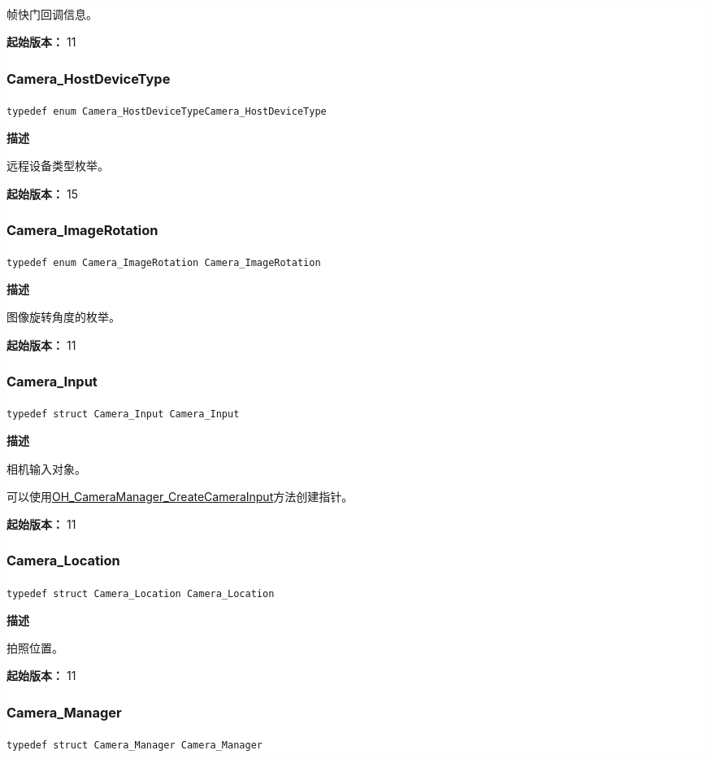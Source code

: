 帧快门回调信息。

**起始版本：** 11


### Camera_HostDeviceType

```
typedef enum Camera_HostDeviceTypeCamera_HostDeviceType
```

**描述**

远程设备类型枚举。

**起始版本：** 15


### Camera_ImageRotation

```
typedef enum Camera_ImageRotation Camera_ImageRotation
```

**描述**

图像旋转角度的枚举。

**起始版本：** 11


### Camera_Input

```
typedef struct Camera_Input Camera_Input
```

**描述**

相机输入对象。

可以使用[OH_CameraManager_CreateCameraInput](#oh_cameramanager_createcamerainput)方法创建指针。

**起始版本：** 11


### Camera_Location

```
typedef struct Camera_Location Camera_Location
```

**描述**

拍照位置。

**起始版本：** 11


### Camera_Manager

```
typedef struct Camera_Manager Camera_Manager
```
